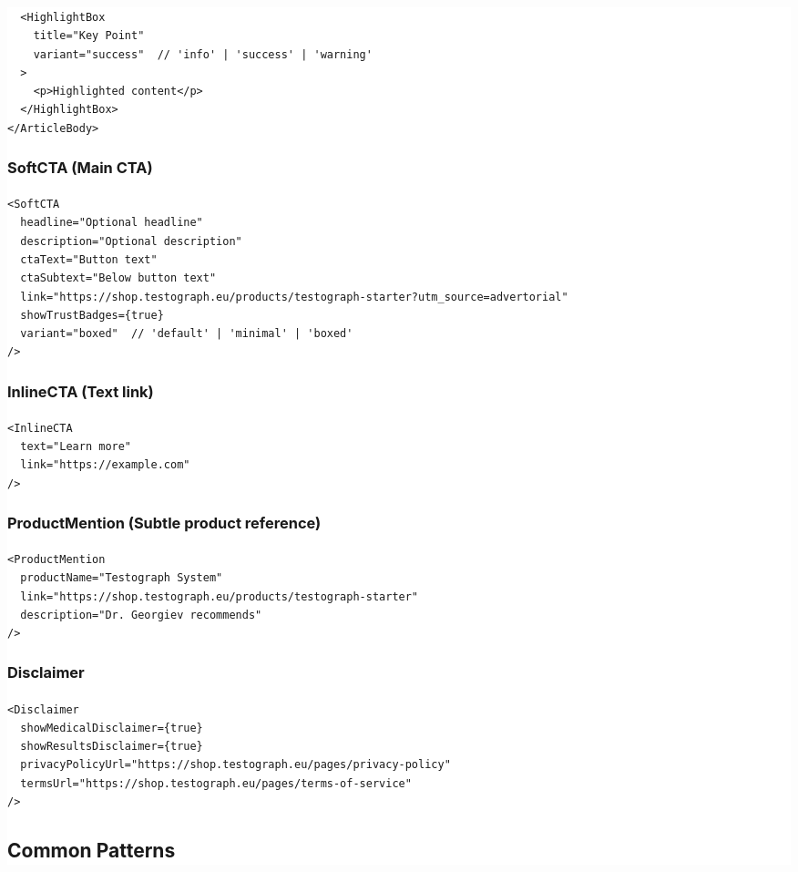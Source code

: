 ```tsx
  <HighlightBox
    title="Key Point"
    variant="success"  // 'info' | 'success' | 'warning'
  >
    <p>Highlighted content</p>
  </HighlightBox>
</ArticleBody>
```

### SoftCTA (Main CTA)
```tsx
<SoftCTA
  headline="Optional headline"
  description="Optional description"
  ctaText="Button text"
  ctaSubtext="Below button text"
  link="https://shop.testograph.eu/products/testograph-starter?utm_source=advertorial"
  showTrustBadges={true}
  variant="boxed"  // 'default' | 'minimal' | 'boxed'
/>
```

### InlineCTA (Text link)
```tsx
<InlineCTA
  text="Learn more"
  link="https://example.com"
/>
```

### ProductMention (Subtle product reference)
```tsx
<ProductMention
  productName="Testograph System"
  link="https://shop.testograph.eu/products/testograph-starter"
  description="Dr. Georgiev recommends"
/>
```

### Disclaimer
```tsx
<Disclaimer
  showMedicalDisclaimer={true}
  showResultsDisclaimer={true}
  privacyPolicyUrl="https://shop.testograph.eu/pages/privacy-policy"
  termsUrl="https://shop.testograph.eu/pages/terms-of-service"
/>
```

## Common Patterns
